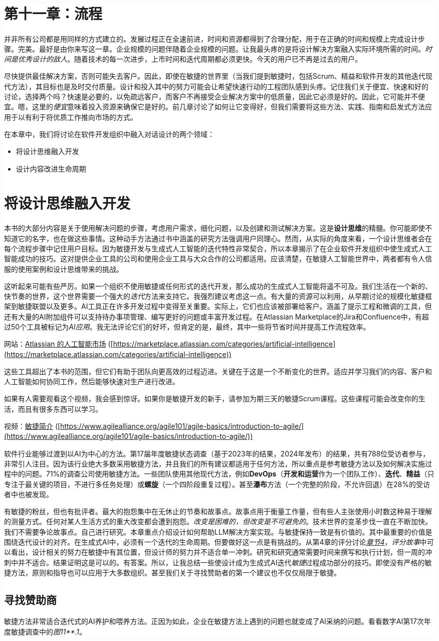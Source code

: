 

# 第十一章：流程

并非所有公司都是用同样的方式建立的。发展过程正在全速前进，时间和资源都得到了合理分配，用于在正确的时间和规模上完成设计步骤。完美。最好是由你来写这一章。企业规模的问题伴随着企业规模的问题。让我最头疼的是将设计解决方案融入实际环境所需的时间。*时间是优秀设计的敌人*。随着技术的每一次进步，上市时间和迭代周期都必须更快。今天的用户已不再是过去的用户。

尽快提供最佳解决方案，否则可能失去客户。因此，即使在敏捷的世界里（当我们提到敏捷时，包括Scrum、精益和软件开发的其他迭代现代方法），其目标也是及时交付质量。设计和投入其中的努力可能会让希望快速行动的工程团队感到头疼。记住我们关于便宜、快速和好的讨论，选择两个吗？快速是必要的，以免疏远客户，而客户不再接受企业解决方案中的低质量，因此它必须是好的。因此，它可能并不便宜。嗯，这里的*便宜*意味着投入资源来确保它是好的。前几章讨论了如何让它变得好，但我们需要将这些方法、实践、指南和启发式方法应用于以有利于将优质工作推向市场的方式。

在本章中，我们将讨论在软件开发组织中融入对话设计的两个领域：

+   将设计思维融入开发

+   设计内容改进生命周期

# 将设计思维融入开发

本书的大部分内容是关于使用解决问题的步骤，考虑用户需求，细化问题，以及创建和测试解决方案。这是**设计思维**的精髓。你可能即使不知道它的名字，也在做这些事情。这种动手方法通过书中涵盖的研究方法强调用户同理心。然而，从实际的角度来看，一个设计思维者会在每个流程步骤中记住用户目标。因为敏捷开发与生成式人工智能的迭代特性非常契合，所以本章揭示了在企业软件开发组织中使生成式人工智能成功的技巧。这对提供企业工具的公司和使用企业工具与大众合作的公司都适用。应该清楚，在敏捷人工智能世界中，两者都有令人信服的使用案例和设计思维带来的挑战。

这听起来可能有些严厉。如果一个组织不使用敏捷或任何形式的迭代开发，那么成功的生成式人工智能将遥不可及。我们生活在一个新的、快节奏的世界，这个世界需要一个强大的*迭代*方法来支持它。我强烈建议考虑这一点。有大量的资源可以利用，从早期讨论的规模化敏捷框架到敏捷联盟以及更多。AI工具正在许多开发过程中变得至关重要。实际上，它们也应该被部署给客户。涵盖了提示工程和微调的工具，但还有大量的AI附加组件可以支持待办事项管理、编写更好的问题或丰富开发过程。在Atlassian Marketplace的Jira和Confluence中，有超过50个工具被标记为*AI应用*。我无法评论它们的好坏，但肯定的是，最终，其中一些将节省时间并提高工作流程效率。

网站：[Atlassian 的人工智能市场](https://marketplace.atlassian.com/categories/artificial-intelligence) ([https://marketplace.atlassian.com/categories/artificial-intelligence](https://marketplace.atlassian.com/categories/artificial-intelligence))

这些工具超出了本书的范围，但它们有助于团队向更高效的过程迈进。关键在于这是一个不断变化的世界。适应并学习我们的内容、客户和人工智能如何协同工作，然后能够快速对生产进行改进。

如果有人需要观看这个视频，我会感到惊讶。如果你是敏捷开发的新手，请参加为期三天的敏捷Scrum课程。这些课程可能会改变你的生活，而且有很多东西可以学习。

视频：[敏捷简介](https://www.agilealliance.org/agile101/agile-basics/introduction-to-agile/) ([https://www.agilealliance.org/agile101/agile-basics/introduction-to-agile/](https://www.agilealliance.org/agile101/agile-basics/introduction-to-agile/))

软件行业能够过渡到以AI为中心的方法。第17届年度敏捷状态调查（基于2023年的结果，2024年发布）的结果，共有788位受访者参与，非常引人注目。因为该行业绝大多数采用敏捷方法，并且我们的所有建议都适用于任何方法，所以重点是参考敏捷方法以及如何解决实施过程中的问题。71%的调查公司使用敏捷方法。一些团队使用其他现代方法，例如**DevOps**（**开发和运营**作为一个团队工作）、**迭代**、**精益**（只专注于最关键的项目，不进行多任务处理）或**螺旋**（一个四阶段重复过程）。甚至**瀑布**方法（一个完整的阶段，不允许回退）在28%的受访者中也被发现。

有敏捷的粉丝，但也有批评者。最大的抱怨集中在无休止的节奏和故事点。故事点用于衡量工作量，但有些人主张使用小时数这种易于理解的测量方式。任何对某人生活方式的重大改变都会遭到抱怨。*改变是困难的，但改变是不可避免的*。技术世界的变革步伐一直在不断加快。我们不需要争论故事点。自己进行研究。本章重点介绍设计如何帮助LLM解决方案实现。与敏捷保持一致是有价值的。其中最重要的价值是围绕迭代设计的对齐。在生成式AI中，必须有一个迭代的生命周期。但要做好这一点是有挑战的。从第4章的评分讨论[*章节4*](B21964_04.xhtml#_idTextAnchor085)，*评分故事*中可以看出，设计相关的努力在敏捷中有其位置，但设计师的努力并不适合单一冲刺。研究和研究通常需要时间来撰写和执行计划，但一周的冲刺中并不适合。结果证明这是可以的。有答案。所以，让我总结一些使设计成为生成式AI迭代*敏捷*过程成功部分的技巧。即使没有严格的敏捷方法，原则和指导也可以应用于大多数组织。甚至我们关于寻找赞助者的第一个建议也不仅仅局限于敏捷。

## 寻找赞助商

敏捷方法非常适合迭代式的AI养护和喂养方法。正因为如此，企业在敏捷方法上遇到的问题也就变成了AI采纳的问题。看看数字AI第17次年度敏捷调查中的*图11**.1*。
